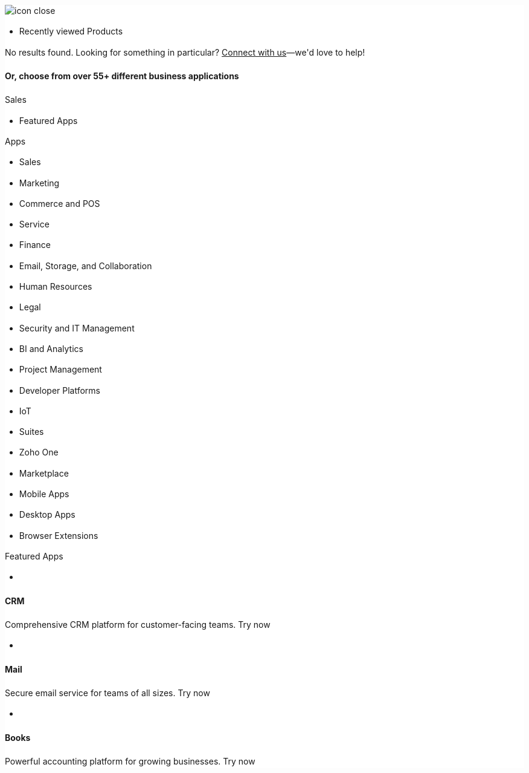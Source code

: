 
![icon close](https://www.zohowebstatic.com/sites/zweb/images/zoho_general_pages/allproducts/close-icons.svg)
  * Recently viewed Products


No results found.
Looking for something in particular? [Connect with us](https://www.zoho.com/contactus.html)—we'd love to help!
####  Or, choose from over 55+ different business applications
Sales
  * Featured Apps


Apps
  * Sales 
  * Marketing 
  * Commerce and POS 
  * Service 
  * Finance 
  * Email, Storage, and Collaboration 
  * Human Resources 
  * Legal 
  * Security and IT Management 
  * BI and Analytics 
  * Project Management 
  * Developer Platforms 
  * IoT 


  * Suites


  * Zoho One


  * Marketplace


  * Mobile Apps


  * Desktop Apps


  * Browser Extensions


Featured Apps
  * [ ](https://www.zoho.com/crm/?ireft=nhome&src=all-products-phome)
#### CRM
Comprehensive CRM platform for customer-facing teams.
Try now
  * [ ](https://www.zoho.com/mail/?ireft=nhome&src=all-products-phome)
#### Mail
Secure email service for teams of all sizes.
Try now
  * [ ](https://www.zoho.com/books/?ireft=nhome&src=all-products-phome)
#### Books
Powerful accounting platform for growing businesses.
Try now
